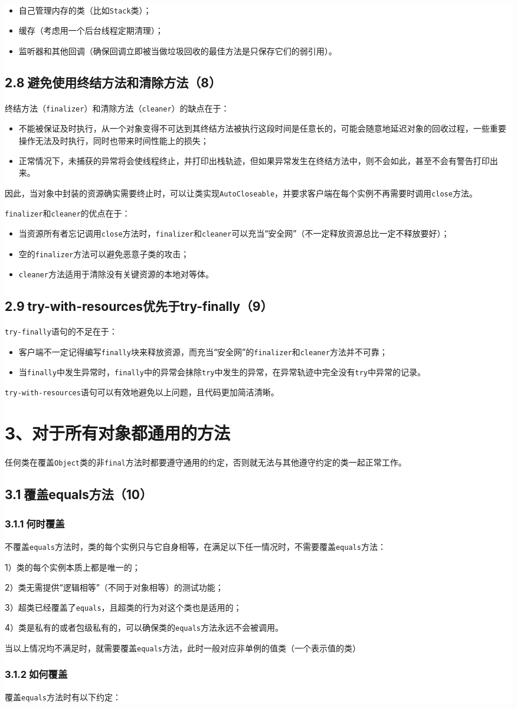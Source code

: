 - 自己管理内存的类（比如`Stack`类）；

- 缓存（考虑用一个后台线程定期清理）；

- 监听器和其他回调（确保回调立即被当做垃圾回收的最佳方法是只保存它们的弱引用）。

## 2.8 避免使用终结方法和清除方法（8）

终结方法（`finalizer`）和清除方法（`cleaner`）的缺点在于：

- 不能被保证及时执行，从一个对象变得不可达到其终结方法被执行这段时间是任意长的，可能会随意地延迟对象的回收过程，一些重要操作无法及时执行，同时也带来时间性能上的损失；

- 正常情况下，未捕获的异常将会使线程终止，并打印出栈轨迹，但如果异常发生在终结方法中，则不会如此，甚至不会有警告打印出来。

因此，当对象中封装的资源确实需要终止时，可以让类实现`AutoCloseable`，并要求客户端在每个实例不再需要时调用`close`方法。

`finalizer`和`cleaner`的优点在于：

- 当资源所有者忘记调用`close`方法时，`finalizer`和`cleaner`可以充当“安全网”（不一定释放资源总比一定不释放要好）；

- 空的`finalizer`方法可以避免恶意子类的攻击；

- `cleaner`方法适用于清除没有关键资源的本地对等体。

## 2.9 try-with-resources优先于try-finally（9）

`try-finally`语句的不足在于：

- 客户端不一定记得编写`finally`块来释放资源，而充当“安全网”的`finalizer`和`cleaner`方法并不可靠；

- 当`finally`中发生异常时，`finally`中的异常会抹除`try`中发生的异常，在异常轨迹中完全没有`try`中异常的记录。

`try-with-resources`语句可以有效地避免以上问题，且代码更加简洁清晰。

# 3、对于所有对象都通用的方法

任何类在覆盖`Object`类的非`final`方法时都要遵守通用的约定，否则就无法与其他遵守约定的类一起正常工作。

## 3.1 覆盖equals方法（10）

### 3.1.1 何时覆盖

不覆盖`equals`方法时，类的每个实例只与它自身相等，在满足以下任一情况时，不需要覆盖`equals`方法：

1）类的每个实例本质上都是唯一的；

2）类无需提供“逻辑相等”（不同于对象相等）的测试功能；

3）超类已经覆盖了`equals`，且超类的行为对这个类也是适用的；

4）类是私有的或者包级私有的，可以确保类的`equals`方法永远不会被调用。

当以上情况均不满足时，就需要覆盖`equals`方法，此时一般对应非单例的值类（一个表示值的类）

### 3.1.2 如何覆盖

覆盖`equals`方法时有以下约定：
